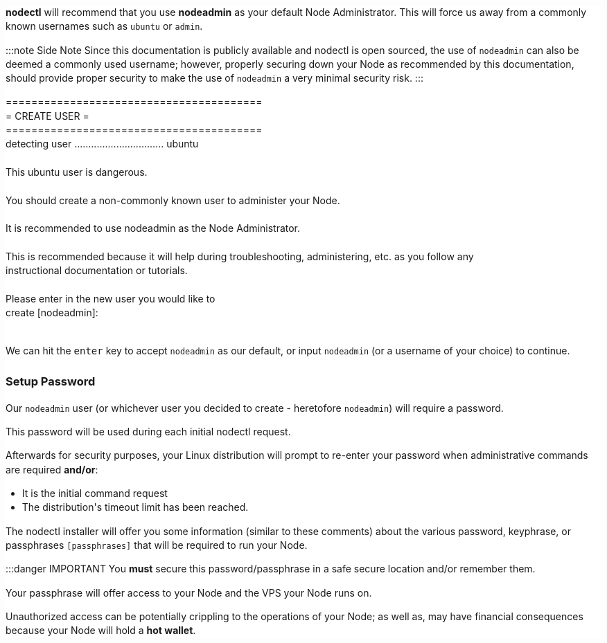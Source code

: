 **nodectl** will recommend that you use **nodeadmin** as your default Node Administrator.  This will force us away from a commonly known usernames such as `ubuntu` or `admin`.

:::note Side Note
Since this documentation is publicly available and nodectl is open sourced, the use of `nodeadmin` can also be deemed a commonly used username; however, properly securing down your Node as recommended by this documentation, should provide proper security to make the use of `nodeadmin` a very minimal security risk.
:::

<MacWindow>
  ========================================<br />
  =              CREATE USER             =<br />
  ========================================<br />
  detecting user ................................ ubuntu<br />                                                          
<br />
  This ubuntu user is dangerous.<br />
  <br />
  You should create a non-commonly known user to administer your Node.<br />
<br />
  It is recommended to use nodeadmin as the Node Administrator.<br />
<br />
  This is recommended because it will help during troubleshooting, administering, etc. as you follow any<br />
  instructional documentation or tutorials.<br />
<br />
  Please enter in the new user you would like to<br />
  create [nodeadmin]:<br />
  <br /> 
</MacWindow>

We can hit the <kbd>enter</kbd> key to accept `nodeadmin` as our default, or input `nodeadmin` (or a username of your choice) to continue.

### Setup Password

Our `nodeadmin` user (or whichever user you decided to create - heretofore `nodeadmin`) will require a password.  

This password will be used during each initial nodectl request.  

Afterwards for security purposes, your Linux distribution will prompt to re-enter your password when administrative commands are required **and/or**:
- It is the initial command request
- The distribution's timeout limit has been reached.

The nodectl installer will offer you some information (similar to these comments) about the various password, keyphrase, or passphrases `[passphrases]` that will be required to run your Node. 

:::danger IMPORTANT
You **must** secure this password/passphrase in a safe secure location and/or remember them.  

Your passphrase will offer access to your Node and the VPS your Node runs on.  

Unauthorized access can be potentially crippling to the operations of your Node; as well as, may have financial consequences because your Node will hold a **hot wallet**.  
